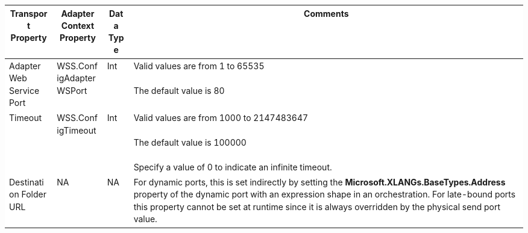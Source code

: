 
   |         Transport Property          |                                                  Adapter Context Property                                                   | Data Type |                                                                                                                                                                                                                                                                                                                                                                                                                                                                                                  Comments                                                                                                                                                                                                                                                                                                                                                                                                                                                                                                   |
   |-------------------------------------|-----------------------------------------------------------------------------------------------------------------------------|-----------|-------------------------------------------------------------------------------------------------------------------------------------------------------------------------------------------------------------------------------------------------------------------------------------------------------------------------------------------------------------------------------------------------------------------------------------------------------------------------------------------------------------------------------------------------------------------------------------------------------------------------------------------------------------------------------------------------------------------------------------------------------------------------------------------------------------------------------------------------------------------------------------------------------------------------------------------------------------------------------------------------------------|
   |      Adapter Web Service Port       |                                                   WSS.ConfigAdapterWSPort                                                   |    Int    |                                                                                                                                                                                                                                                                                                                                                                                                                                                                    Valid values are from 1 to 65535<br /><br /> The default value is 80                                                                                                                                                                                                                                                                                                                                                                                                                                                                     |
   |               Timeout               |                                                      WSS.ConfigTimeout                                                      |    Int    |                                                                                                                                                                                                                                                                                                                                                                                                                             Valid values are from 1000 to 2147483647<br /><br /> The default value is 100000<br /><br /> Specify a value of 0 to indicate an infinite timeout.                                                                                                                                                                                                                                                                                                                                                                                                                              |
   |       Destination Folder URL        |                                                             NA                                                              |    NA     |                                                                                                                                                                                                                                                                                                                                                    For dynamic ports, this is set indirectly by setting the **Microsoft.XLANGs.BaseTypes.Address** property of the dynamic port with an expression shape in an orchestration. For late-bound ports this property cannot be set at runtime since it is always overridden by the physical send port value.                                                                                                                                                                                                                                                                                                                                                    |